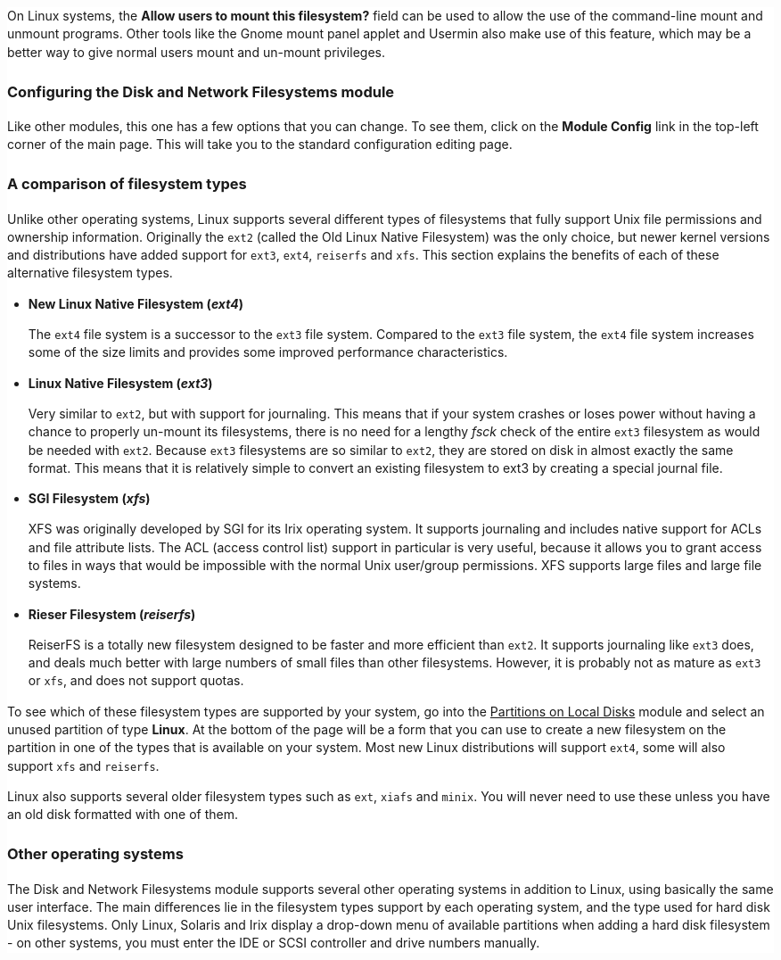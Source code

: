 On Linux systems, the **Allow users to mount this filesystem?** field can be used to allow the use of the command-line mount and unmount programs. Other tools like the Gnome mount panel applet and Usermin also make use of this feature, which may be a better way to give normal users mount and un-mount privileges. 

### Configuring the Disk and Network Filesystems module
Like other modules, this one has a few options that you can change. To see them, click on the **Module Config** link in the top-left corner of the main page. This will take you to the standard configuration editing page.

### A comparison of filesystem types
Unlike other operating systems, Linux supports several different types of filesystems that fully support Unix file permissions and ownership information. Originally the `ext2` (called the Old Linux Native Filesystem) was the only choice, but newer kernel versions and distributions have added support for `ext3`, `ext4`, `reiserfs` and `xfs`. This section explains the benefits of each of these alternative filesystem types.

- **New Linux Native Filesystem (_ext4_)**

  The `ext4` file system is a successor to the `ext3` file system. Compared to the `ext3` file system, the `ext4` file system increases some of the size limits and provides some improved performance characteristics.
- **Linux Native Filesystem (_ext3_)**
  
  Very similar to `ext2`, but with support for journaling. This means that if your system crashes or loses power without having a chance to properly un-mount its filesystems, there is no need for a lengthy _fsck_ check of the entire `ext3` filesystem as would be needed with `ext2`. Because `ext3` filesystems are so similar to `ext2`, they are stored on disk in almost exactly the same format. This means that it is relatively simple to convert an existing filesystem to ext3 by creating a special journal file.
- **SGI Filesystem (_xfs_)**
  
  XFS was originally developed by SGI for its Irix operating system. It supports journaling and includes native support for ACLs and file attribute lists. The ACL (access control list) support in particular is very useful, because it allows you to grant access to files in ways that would be impossible with the normal Unix user/group permissions. XFS supports large files and large file systems.

- **Rieser Filesystem (_reiserfs_)**
  
  ReiserFS is a totally new filesystem designed to be faster and more efficient than `ext2`. It supports journaling like `ext3` does, and deals much better with large numbers of small files than other filesystems. However, it is probably not as mature as `ext3` or `xfs`, and does not support quotas.

To see which of these filesystem types are supported by your system, go into the [Partitions on Local Disks](/docs/modules/partitions-on-local-disks) module and select an unused partition of type **Linux**. At the bottom of the page will be a form that you can use to create a new filesystem on the partition in one of the types that is available on your system. Most new Linux distributions will support `ext4`, some will also support `xfs` and `reiserfs`. 

Linux also supports several older filesystem types such as `ext`, `xiafs` and `minix`. You will never need to use these unless you have an old disk formatted with one of them. 

### Other operating systems
The Disk and Network Filesystems module supports several other operating systems in addition to Linux, using basically the same user interface. The main differences lie in the filesystem types support by each operating system, and the type used for hard disk Unix filesystems. Only Linux, Solaris and Irix display a drop-down menu of available partitions when adding a hard disk filesystem - on other systems, you must enter the IDE or SCSI controller and drive numbers manually. 
